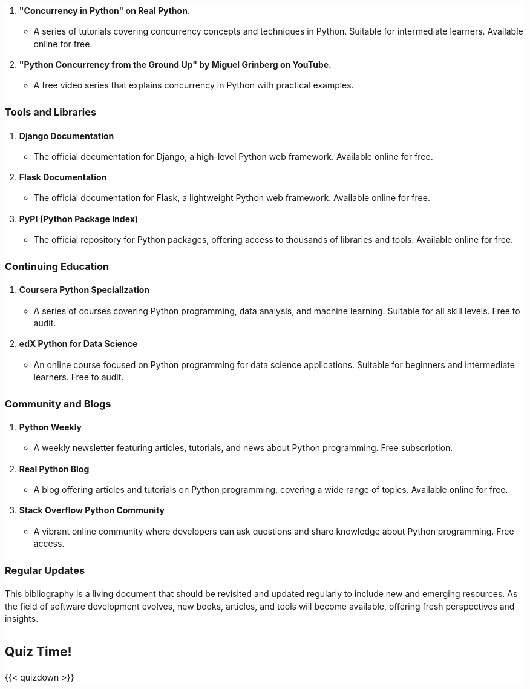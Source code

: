 1. **"Concurrency in Python" on Real Python.**
   - A series of tutorials covering concurrency concepts and techniques in Python. Suitable for intermediate learners. Available online for free.

2. **"Python Concurrency from the Ground Up" by Miguel Grinberg on YouTube.**
   - A free video series that explains concurrency in Python with practical examples.

### Tools and Libraries

1. **Django Documentation**
   - The official documentation for Django, a high-level Python web framework. Available online for free.

2. **Flask Documentation**
   - The official documentation for Flask, a lightweight Python web framework. Available online for free.

3. **PyPI (Python Package Index)**
   - The official repository for Python packages, offering access to thousands of libraries and tools. Available online for free.

### Continuing Education

1. **Coursera Python Specialization**
   - A series of courses covering Python programming, data analysis, and machine learning. Suitable for all skill levels. Free to audit.

2. **edX Python for Data Science**
   - An online course focused on Python programming for data science applications. Suitable for beginners and intermediate learners. Free to audit.

### Community and Blogs

1. **Python Weekly**
   - A weekly newsletter featuring articles, tutorials, and news about Python programming. Free subscription.

2. **Real Python Blog**
   - A blog offering articles and tutorials on Python programming, covering a wide range of topics. Available online for free.

3. **Stack Overflow Python Community**
   - A vibrant online community where developers can ask questions and share knowledge about Python programming. Free access.

### Regular Updates

This bibliography is a living document that should be revisited and updated regularly to include new and emerging resources. As the field of software development evolves, new books, articles, and tools will become available, offering fresh perspectives and insights.

## Quiz Time!

{{< quizdown >}}
